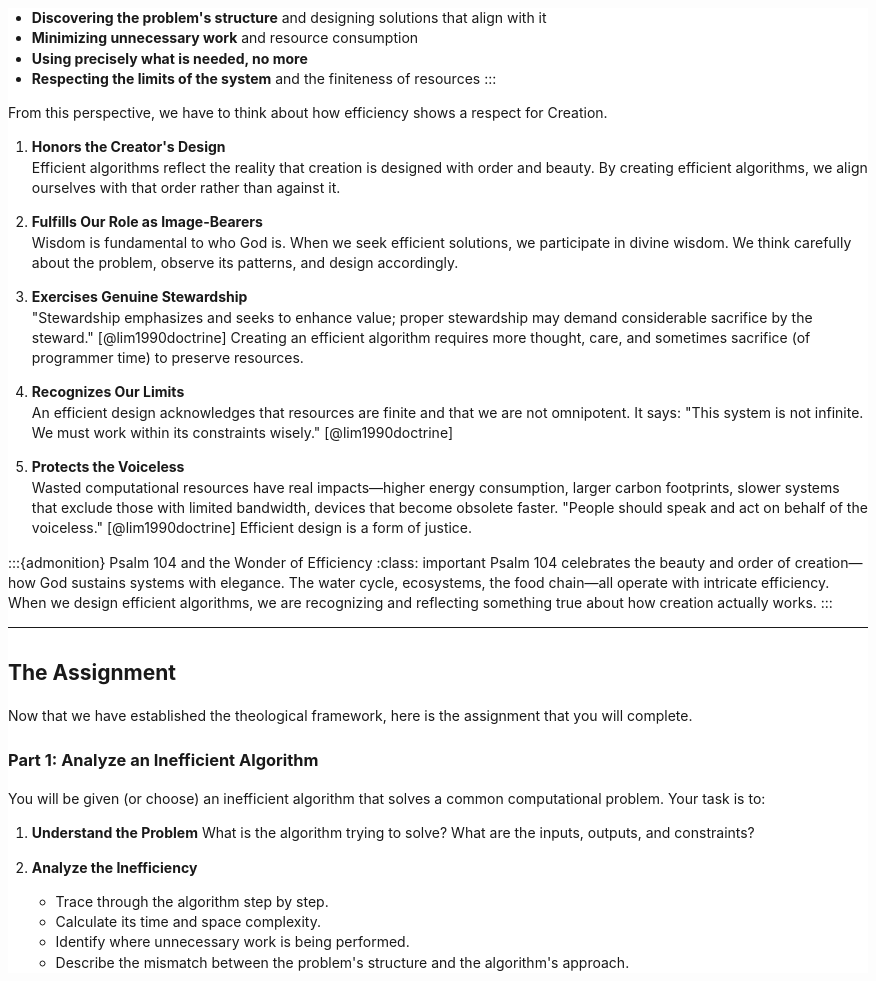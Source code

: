 - **Discovering the problem's structure** and designing solutions that align with it
- **Minimizing unnecessary work** and resource consumption
- **Using precisely what is needed, no more**
- **Respecting the limits of the system** and the finiteness of resources
:::

From this perspective, we have to think about how efficiency shows a respect for Creation.

1. **Honors the Creator's Design**  
   Efficient algorithms reflect the reality that creation is designed with order and beauty. By creating efficient algorithms, we align ourselves with that order rather than against it.

2. **Fulfills Our Role as Image-Bearers**  
   Wisdom is fundamental to who God is. When we seek efficient solutions, we participate in divine wisdom. We think carefully about the problem, observe its patterns, and design accordingly.

3. **Exercises Genuine Stewardship**  
   "Stewardship emphasizes and seeks to enhance value; proper stewardship may demand considerable sacrifice by the steward." [@lim1990doctrine] Creating an efficient algorithm requires more thought, care, and sometimes sacrifice (of programmer time) to preserve resources.

4. **Recognizes Our Limits**  
   An efficient design acknowledges that resources are finite and that we are not omnipotent. It says: "This system is not infinite. We must work within its constraints wisely." [@lim1990doctrine]

5. **Protects the Voiceless**  
   Wasted computational resources have real impacts—higher energy consumption, larger carbon footprints, slower systems that exclude those with limited bandwidth, devices that become obsolete faster. "People should speak and act on behalf of the voiceless." [@lim1990doctrine] Efficient design is a form of justice.

:::{admonition} Psalm 104 and the Wonder of Efficiency
:class: important
Psalm 104 celebrates the beauty and order of creation—how God sustains systems with elegance. The water cycle, ecosystems, the food chain—all operate with intricate efficiency. When we design efficient algorithms, we are recognizing and reflecting something true about how creation actually works.
:::

---

## The Assignment

Now that we have established the theological framework, here is the assignment that you will complete.

### Part 1: Analyze an Inefficient Algorithm

You will be given (or choose) an inefficient algorithm that solves a common computational problem. Your task is to:

1. **Understand the Problem**
   What is the algorithm trying to solve? What are the inputs, outputs, and constraints?

2. **Analyze the Inefficiency**
   - Trace through the algorithm step by step.
   - Calculate its time and space complexity.
   - Identify where unnecessary work is being performed.
   - Describe the mismatch between the problem's structure and the algorithm's approach.
